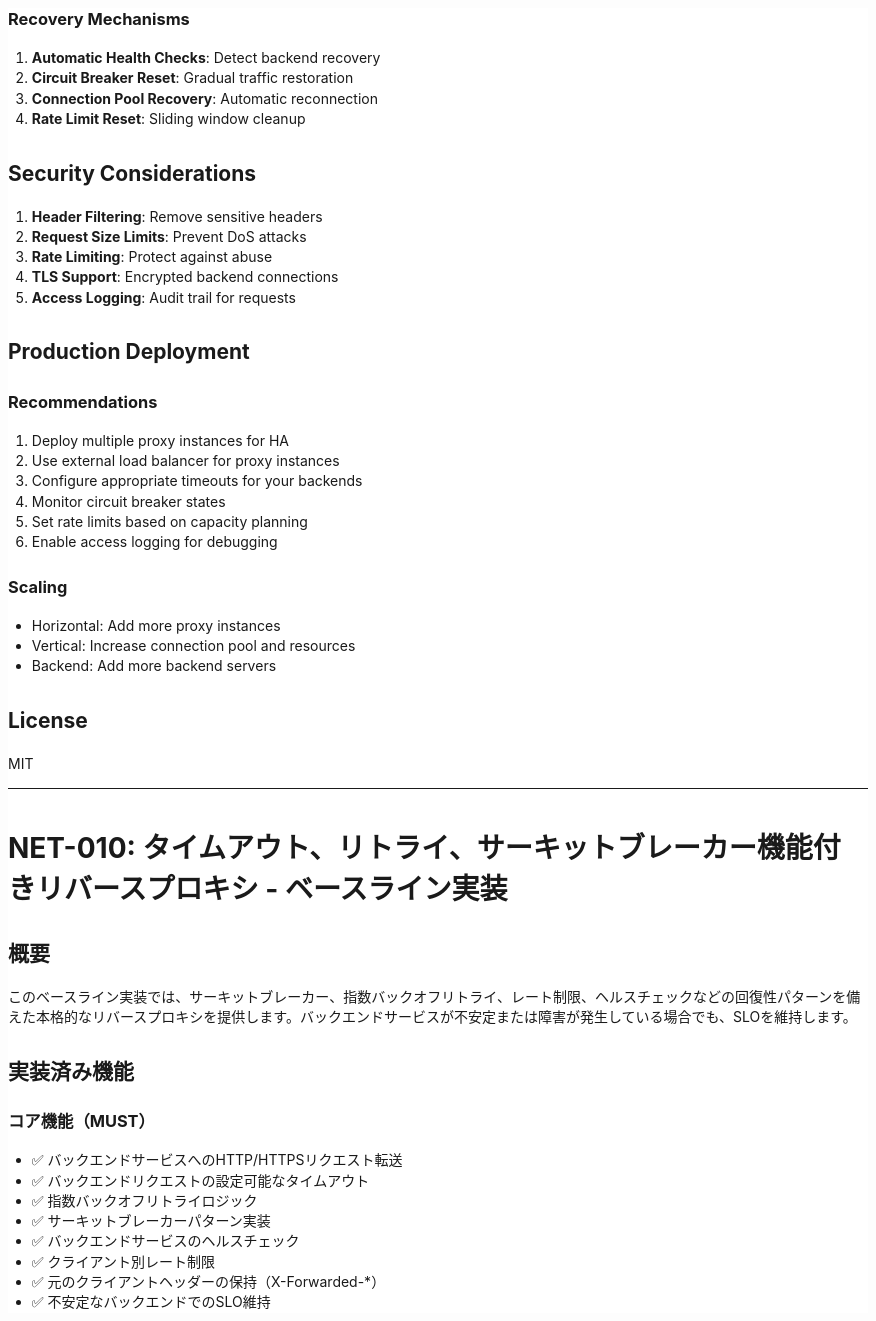 ### Recovery Mechanisms
1. **Automatic Health Checks**: Detect backend recovery
2. **Circuit Breaker Reset**: Gradual traffic restoration
3. **Connection Pool Recovery**: Automatic reconnection
4. **Rate Limit Reset**: Sliding window cleanup

## Security Considerations

1. **Header Filtering**: Remove sensitive headers
2. **Request Size Limits**: Prevent DoS attacks
3. **Rate Limiting**: Protect against abuse
4. **TLS Support**: Encrypted backend connections
5. **Access Logging**: Audit trail for requests

## Production Deployment

### Recommendations
1. Deploy multiple proxy instances for HA
2. Use external load balancer for proxy instances
3. Configure appropriate timeouts for your backends
4. Monitor circuit breaker states
5. Set rate limits based on capacity planning
6. Enable access logging for debugging

### Scaling
- Horizontal: Add more proxy instances
- Vertical: Increase connection pool and resources
- Backend: Add more backend servers

## License

MIT

---

# NET-010: タイムアウト、リトライ、サーキットブレーカー機能付きリバースプロキシ - ベースライン実装

## 概要

このベースライン実装では、サーキットブレーカー、指数バックオフリトライ、レート制限、ヘルスチェックなどの回復性パターンを備えた本格的なリバースプロキシを提供します。バックエンドサービスが不安定または障害が発生している場合でも、SLOを維持します。

## 実装済み機能

### コア機能（MUST）
- ✅ バックエンドサービスへのHTTP/HTTPSリクエスト転送
- ✅ バックエンドリクエストの設定可能なタイムアウト
- ✅ 指数バックオフリトライロジック
- ✅ サーキットブレーカーパターン実装
- ✅ バックエンドサービスのヘルスチェック
- ✅ クライアント別レート制限
- ✅ 元のクライアントヘッダーの保持（X-Forwarded-*）
- ✅ 不安定なバックエンドでのSLO維持
